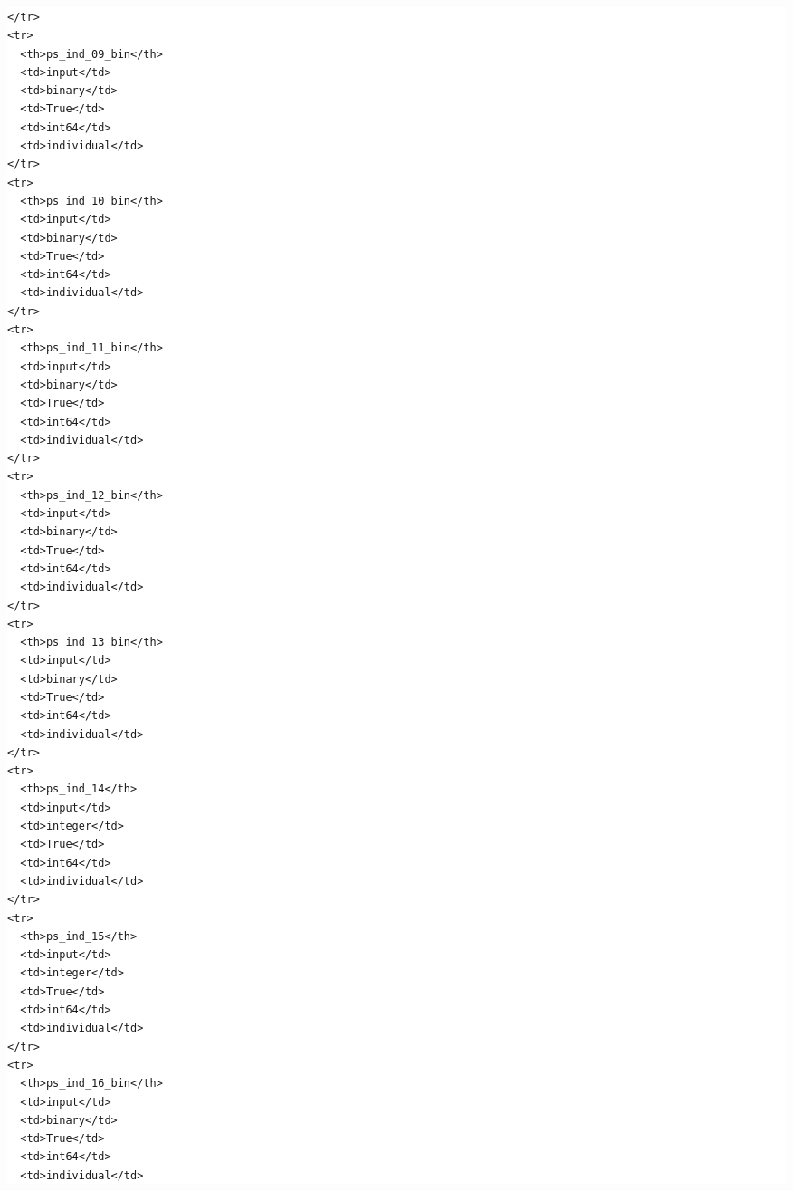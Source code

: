     </tr>
    <tr>
      <th>ps_ind_09_bin</th>
      <td>input</td>
      <td>binary</td>
      <td>True</td>
      <td>int64</td>
      <td>individual</td>
    </tr>
    <tr>
      <th>ps_ind_10_bin</th>
      <td>input</td>
      <td>binary</td>
      <td>True</td>
      <td>int64</td>
      <td>individual</td>
    </tr>
    <tr>
      <th>ps_ind_11_bin</th>
      <td>input</td>
      <td>binary</td>
      <td>True</td>
      <td>int64</td>
      <td>individual</td>
    </tr>
    <tr>
      <th>ps_ind_12_bin</th>
      <td>input</td>
      <td>binary</td>
      <td>True</td>
      <td>int64</td>
      <td>individual</td>
    </tr>
    <tr>
      <th>ps_ind_13_bin</th>
      <td>input</td>
      <td>binary</td>
      <td>True</td>
      <td>int64</td>
      <td>individual</td>
    </tr>
    <tr>
      <th>ps_ind_14</th>
      <td>input</td>
      <td>integer</td>
      <td>True</td>
      <td>int64</td>
      <td>individual</td>
    </tr>
    <tr>
      <th>ps_ind_15</th>
      <td>input</td>
      <td>integer</td>
      <td>True</td>
      <td>int64</td>
      <td>individual</td>
    </tr>
    <tr>
      <th>ps_ind_16_bin</th>
      <td>input</td>
      <td>binary</td>
      <td>True</td>
      <td>int64</td>
      <td>individual</td>